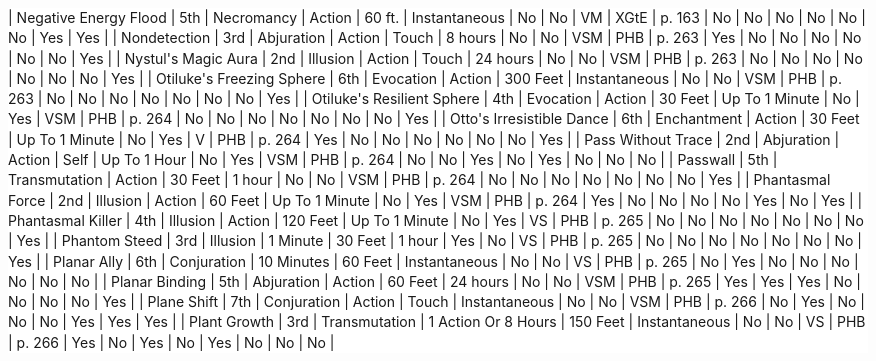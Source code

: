 | Negative Energy Flood                     | 5th     | Necromancy    | Action                                                                                                             | 60 ft.                           | Instantaneous                  | No     | No            | VM         | XGtE   | p. 163 | No   | No     | No    | No      | No     | No       | Yes     | Yes    |
| Nondetection                              | 3rd     | Abjuration    | Action                                                                                                             | Touch                            | 8 hours                        | No     | No            | VSM        | PHB    | p. 263 | Yes  | No     | No    | No      | No     | No       | No      | Yes    |
| Nystul's Magic Aura                       | 2nd     | Illusion      | Action                                                                                                             | Touch                            | 24 hours                       | No     | No            | VSM        | PHB    | p. 263 | No   | No     | No    | No      | No     | No       | No      | Yes    |
| Otiluke's Freezing Sphere                 | 6th     | Evocation     | Action                                                                                                             | 300 Feet                         | Instantaneous                  | No     | No            | VSM        | PHB    | p. 263 | No   | No     | No    | No      | No     | No       | No      | Yes    |
| Otiluke's Resilient Sphere                | 4th     | Evocation     | Action                                                                                                             | 30 Feet                          | Up To 1 Minute                 | No     | Yes           | VSM        | PHB    | p. 264 | No   | No     | No    | No      | No     | No       | No      | Yes    |
| Otto's Irresistible Dance                 | 6th     | Enchantment   | Action                                                                                                             | 30 Feet                          | Up To 1 Minute                 | No     | Yes           | V          | PHB    | p. 264 | Yes  | No     | No    | No      | No     | No       | No      | Yes    |
| Pass Without Trace                        | 2nd     | Abjuration    | Action                                                                                                             | Self                             | Up To 1 Hour                   | No     | Yes           | VSM        | PHB    | p. 264 | No   | No     | Yes   | No      | Yes    | No       | No      | No     |
| Passwall                                  | 5th     | Transmutation | Action                                                                                                             | 30 Feet                          | 1 hour                         | No     | No            | VSM        | PHB    | p. 264 | No   | No     | No    | No      | No     | No       | No      | Yes    |
| Phantasmal Force                          | 2nd     | Illusion      | Action                                                                                                             | 60 Feet                          | Up To 1 Minute                 | No     | Yes           | VSM        | PHB    | p. 264 | Yes  | No     | No    | No      | No     | Yes      | No      | Yes    |
| Phantasmal Killer                         | 4th     | Illusion      | Action                                                                                                             | 120 Feet                         | Up To 1 Minute                 | No     | Yes           | VS         | PHB    | p. 265 | No   | No     | No    | No      | No     | No       | No      | Yes    |
| Phantom Steed                             | 3rd     | Illusion      | 1 Minute                                                                                                           | 30 Feet                          | 1 hour                         | Yes    | No            | VS         | PHB    | p. 265 | No   | No     | No    | No      | No     | No       | No      | Yes    |
| Planar Ally                               | 6th     | Conjuration   | 10 Minutes                                                                                                         | 60 Feet                          | Instantaneous                  | No     | No            | VS         | PHB    | p. 265 | No   | Yes    | No    | No      | No     | No       | No      | No     |
| Planar Binding                            | 5th     | Abjuration    | Action                                                                                                             | 60 Feet                          | 24 hours                       | No     | No            | VSM        | PHB    | p. 265 | Yes  | Yes    | Yes   | No      | No     | No       | No      | Yes    |
| Plane Shift                               | 7th     | Conjuration   | Action                                                                                                             | Touch                            | Instantaneous                  | No     | No            | VSM        | PHB    | p. 266 | No   | Yes    | No    | No      | No     | Yes      | Yes     | Yes    |
| Plant Growth                              | 3rd     | Transmutation | 1 Action Or 8 Hours                                                                                                | 150 Feet                         | Instantaneous                  | No     | No            | VS         | PHB    | p. 266 | Yes  | No     | Yes   | No      | Yes    | No       | No      | No     |